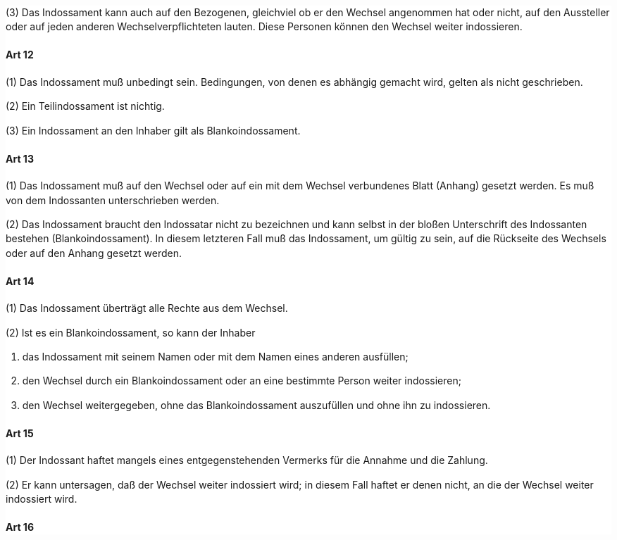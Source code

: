 (3) Das Indossament kann auch auf den Bezogenen, gleichviel ob er den
Wechsel angenommen hat oder nicht, auf den Aussteller oder auf jeden
anderen Wechselverpflichteten lauten. Diese Personen können den
Wechsel weiter indossieren.


#### Art 12

(1) Das Indossament muß unbedingt sein. Bedingungen, von denen es
abhängig gemacht wird, gelten als nicht geschrieben.

(2) Ein Teilindossament ist nichtig.

(3) Ein Indossament an den Inhaber gilt als Blankoindossament.


#### Art 13

(1) Das Indossament muß auf den Wechsel oder auf ein mit dem Wechsel
verbundenes Blatt (Anhang) gesetzt werden. Es muß von dem Indossanten
unterschrieben werden.

(2) Das Indossament braucht den Indossatar nicht zu bezeichnen und
kann selbst in der bloßen Unterschrift des Indossanten bestehen
(Blankoindossament). In diesem letzteren Fall muß das Indossament, um
gültig zu sein, auf die Rückseite des Wechsels oder auf den Anhang
gesetzt werden.


#### Art 14

(1) Das Indossament überträgt alle Rechte aus dem Wechsel.

(2) Ist es ein Blankoindossament, so kann der Inhaber

1.  das Indossament mit seinem Namen oder mit dem Namen eines anderen
    ausfüllen;


2.  den Wechsel durch ein Blankoindossament oder an eine bestimmte Person
    weiter indossieren;


3.  den Wechsel weitergegeben, ohne das Blankoindossament auszufüllen und
    ohne ihn zu indossieren.





#### Art 15

(1) Der Indossant haftet mangels eines entgegenstehenden Vermerks für
die Annahme und die Zahlung.

(2) Er kann untersagen, daß der Wechsel weiter indossiert wird; in
diesem Fall haftet er denen nicht, an die der Wechsel weiter
indossiert wird.


#### Art 16
